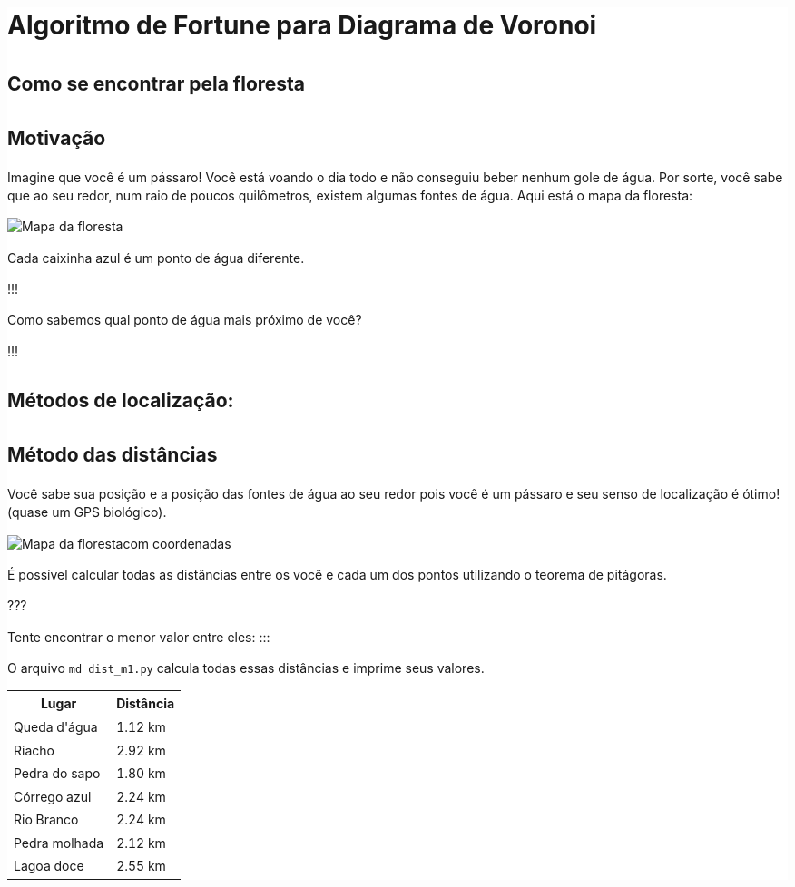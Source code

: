 Algoritmo de Fortune para Diagrama de Voronoi
===

Como se encontrar pela floresta
---


## Motivação

Imagine que você é um pássaro!
Você está voando o dia todo e não conseguiu beber nenhum gole de água. Por sorte, você sabe que ao seu redor, num raio de poucos quilômetros, existem algumas fontes de água. Aqui está o mapa da floresta:

![Mapa da floresta](mapa1.jpg)

Cada caixinha azul é um ponto de água diferente.

!!!

Como sabemos qual ponto de água mais próximo de você?

!!!



## Métodos de localização:

Método das distâncias
---

Você sabe sua posição e a posição das fontes de água ao seu redor pois você é um pássaro e seu senso de localização é ótimo! (quase um GPS biológico).

![Mapa da florestacom coordenadas](mapa2.jpg)

É possível calcular todas as distâncias entre os você e cada um dos pontos utilizando o teorema de pitágoras.

???

Tente encontrar o menor valor entre eles:
:::

O arquivo `md dist_m1.py` calcula todas essas distâncias e imprime seus valores.

|Lugar        | Distância |
| ----------- | --------- |
|Queda d'água | 1.12 km   |
|Riacho       | 2.92 km   |
|Pedra do sapo| 1.80 km   |
|Córrego azul | 2.24 km   |
|Rio Branco   | 2.24 km   |
|Pedra molhada| 2.12 km   |
|Lagoa doce   | 2.55 km   |
